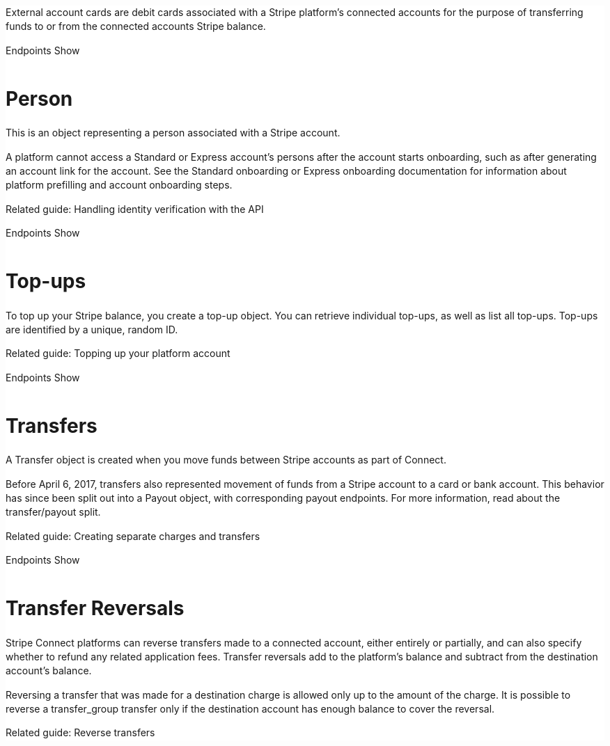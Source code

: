 External account cards are debit cards associated with a Stripe platform’s connected accounts for the purpose of transferring funds to or from the connected accounts Stripe balance.

Endpoints
Show

# Person

This is an object representing a person associated with a Stripe account.

A platform cannot access a Standard or Express account’s persons after the account starts onboarding, such as after generating an account link for the account. See the Standard onboarding or Express onboarding documentation for information about platform prefilling and account onboarding steps.

Related guide: Handling identity verification with the API

Endpoints
Show

# Top-ups

To top up your Stripe balance, you create a top-up object. You can retrieve individual top-ups, as well as list all top-ups. Top-ups are identified by a unique, random ID.

Related guide: Topping up your platform account

Endpoints
Show

# Transfers

A Transfer object is created when you move funds between Stripe accounts as part of Connect.

Before April 6, 2017, transfers also represented movement of funds from a Stripe account to a card or bank account. This behavior has since been split out into a Payout object, with corresponding payout endpoints. For more information, read about the transfer/payout split.

Related guide: Creating separate charges and transfers

Endpoints
Show

# Transfer Reversals

Stripe Connect platforms can reverse transfers made to a connected account, either entirely or partially, and can also specify whether to refund any related application fees. Transfer reversals add to the platform’s balance and subtract from the destination account’s balance.

Reversing a transfer that was made for a destination charge is allowed only up to the amount of the charge. It is possible to reverse a transfer_group transfer only if the destination account has enough balance to cover the reversal.

Related guide: Reverse transfers
